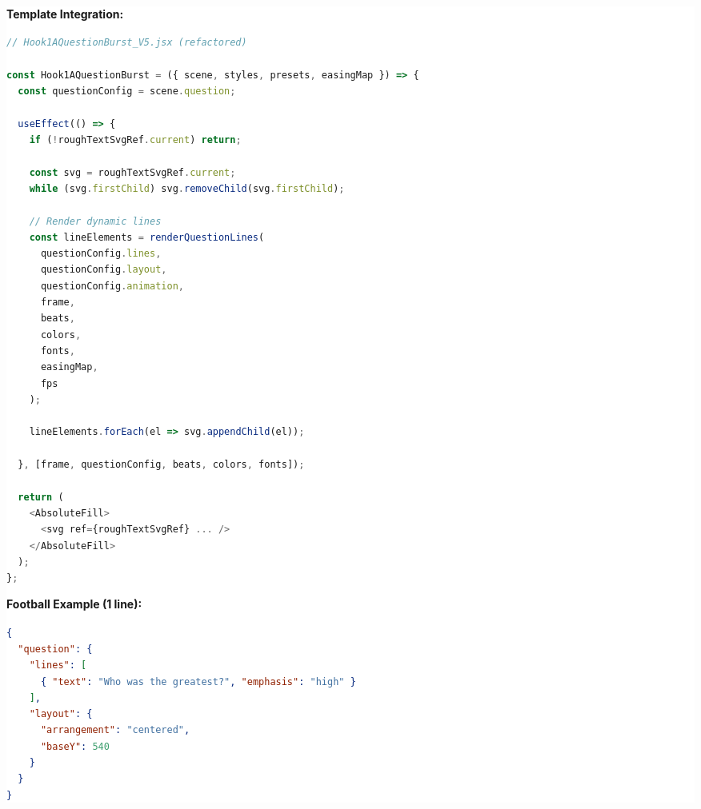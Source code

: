 **Template Integration:**

```javascript
// Hook1AQuestionBurst_V5.jsx (refactored)

const Hook1AQuestionBurst = ({ scene, styles, presets, easingMap }) => {
  const questionConfig = scene.question;
  
  useEffect(() => {
    if (!roughTextSvgRef.current) return;
    
    const svg = roughTextSvgRef.current;
    while (svg.firstChild) svg.removeChild(svg.firstChild);
    
    // Render dynamic lines
    const lineElements = renderQuestionLines(
      questionConfig.lines,
      questionConfig.layout,
      questionConfig.animation,
      frame,
      beats,
      colors,
      fonts,
      easingMap,
      fps
    );
    
    lineElements.forEach(el => svg.appendChild(el));
    
  }, [frame, questionConfig, beats, colors, fonts]);
  
  return (
    <AbsoluteFill>
      <svg ref={roughTextSvgRef} ... />
    </AbsoluteFill>
  );
};
```

**Football Example (1 line):**

```json
{
  "question": {
    "lines": [
      { "text": "Who was the greatest?", "emphasis": "high" }
    ],
    "layout": {
      "arrangement": "centered",
      "baseY": 540
    }
  }
}
```
